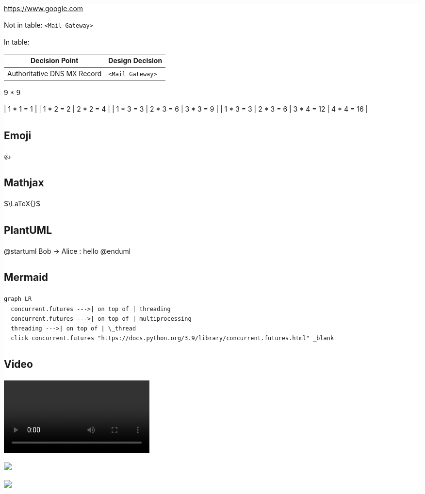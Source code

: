 [Youtube (Home)]: https://www.youtube.com
[Google]: https://www.google.com
[Github]: https://www.github.com
[1]: https://www.github.com
[^1]: Footnote

<https://www.google.com>

Not in table: `<Mail Gateway>`

In table:

Decision Point | Design Decision
--- | ---
Authoritative DNS MX Record | `<Mail Gateway>`

9 \* 9

| 1 \* 1 = 1 |
| 1 \* 2 = 2 | 2 \* 2 = 4 |
| 1 \* 3 = 3 | 2 \* 3 = 6 | 3 \* 3 = 9  |
| 1 \* 3 = 3 | 2 \* 3 = 6 | 3 \* 4 = 12 | 4 \* 4 = 16 |

## Emoji
:+1:

## Mathjax

$\LaTeX{}$

## PlantUML

@startuml
Bob -> Alice : hello
@enduml

## Mermaid

```mermaid!
graph LR
  concurrent.futures --->| on top of | threading
  concurrent.futures --->| on top of | multiprocessing
  threading --->| on top of | \_thread
  click concurrent.futures "https://docs.python.org/3.9/library/concurrent.futures.html" _blank
```

## Video

![Flower](https://interactive-examples.mdn.mozilla.net/media/cc0-videos/flower.webm)

![](//www.youtube.com/watch?v=Ptk_1Dc2iPY)

![](https://avatars3.githubusercontent.com/hubot?v=3&amp;s=40)


[cell image]: https://jekyllrb.com/img/octojekyll.png "An exemplary image"